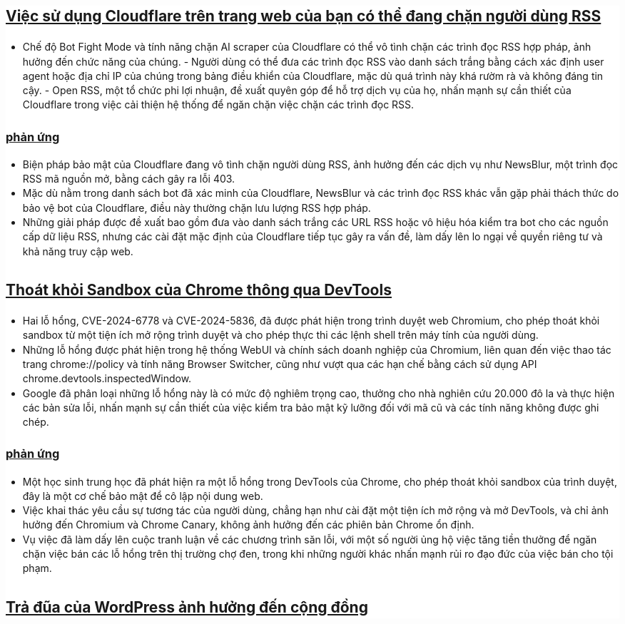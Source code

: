 ## [Việc sử dụng Cloudflare trên trang web của bạn có thể đang chặn người dùng RSS](https://openrss.org/blog/using-cloudflare-on-your-website-could-be-blocking-rss-users)

- Chế độ Bot Fight Mode và tính năng chặn AI scraper của Cloudflare có thể vô tình chặn các trình đọc RSS hợp pháp, ảnh hưởng đến chức năng của chúng. - Người dùng có thể đưa các trình đọc RSS vào danh sách trắng bằng cách xác định user agent hoặc địa chỉ IP của chúng trong bảng điều khiển của Cloudflare, mặc dù quá trình này khá rườm rà và không đáng tin cậy. - Open RSS, một tổ chức phi lợi nhuận, đề xuất quyên góp để hỗ trợ dịch vụ của họ, nhấn mạnh sự cần thiết của Cloudflare trong việc cải thiện hệ thống để ngăn chặn việc chặn các trình đọc RSS.

### [phản ứng](https://news.ycombinator.com/item?id=41864632)

- Biện pháp bảo mật của Cloudflare đang vô tình chặn người dùng RSS, ảnh hưởng đến các dịch vụ như NewsBlur, một trình đọc RSS mã nguồn mở, bằng cách gây ra lỗi 403.
- Mặc dù nằm trong danh sách bot đã xác minh của Cloudflare, NewsBlur và các trình đọc RSS khác vẫn gặp phải thách thức do bảo vệ bot của Cloudflare, điều này thường chặn lưu lượng RSS hợp pháp.
- Những giải pháp được đề xuất bao gồm đưa vào danh sách trắng các URL RSS hoặc vô hiệu hóa kiểm tra bot cho các nguồn cấp dữ liệu RSS, nhưng các cài đặt mặc định của Cloudflare tiếp tục gây ra vấn đề, làm dấy lên lo ngại về quyền riêng tư và khả năng truy cập web.

## [Thoát khỏi Sandbox của Chrome thông qua DevTools](https://ading.dev/blog/posts/chrome_sandbox_escape.html)

- Hai lỗ hổng, CVE-2024-6778 và CVE-2024-5836, đã được phát hiện trong trình duyệt web Chromium, cho phép thoát khỏi sandbox từ một tiện ích mở rộng trình duyệt và cho phép thực thi các lệnh shell trên máy tính của người dùng.
- Những lỗ hổng được phát hiện trong hệ thống WebUI và chính sách doanh nghiệp của Chromium, liên quan đến việc thao tác trang chrome://policy và tính năng Browser Switcher, cũng như vượt qua các hạn chế bằng cách sử dụng API chrome.devtools.inspectedWindow.
- Google đã phân loại những lỗ hổng này là có mức độ nghiêm trọng cao, thưởng cho nhà nghiên cứu 20.000 đô la và thực hiện các bản sửa lỗi, nhấn mạnh sự cần thiết của việc kiểm tra bảo mật kỹ lưỡng đối với mã cũ và các tính năng không được ghi chép.

### [phản ứng](https://news.ycombinator.com/item?id=41866802)

- Một học sinh trung học đã phát hiện ra một lỗ hổng trong DevTools của Chrome, cho phép thoát khỏi sandbox của trình duyệt, đây là một cơ chế bảo mật để cô lập nội dung web.
- Việc khai thác yêu cầu sự tương tác của người dùng, chẳng hạn như cài đặt một tiện ích mở rộng và mở DevTools, và chỉ ảnh hưởng đến Chromium và Chrome Canary, không ảnh hưởng đến các phiên bản Chrome ổn định.
- Vụ việc đã làm dấy lên cuộc tranh luận về các chương trình săn lỗi, với một số người ủng hộ việc tăng tiền thưởng để ngăn chặn việc bán các lỗ hổng trên thị trường chợ đen, trong khi những người khác nhấn mạnh rủi ro đạo đức của việc bán cho tội phạm.

## [Trả đũa của WordPress ảnh hưởng đến cộng đồng](https://lwn.net/SubscriberLink/993895/c0438e0ee9382c5f/)
